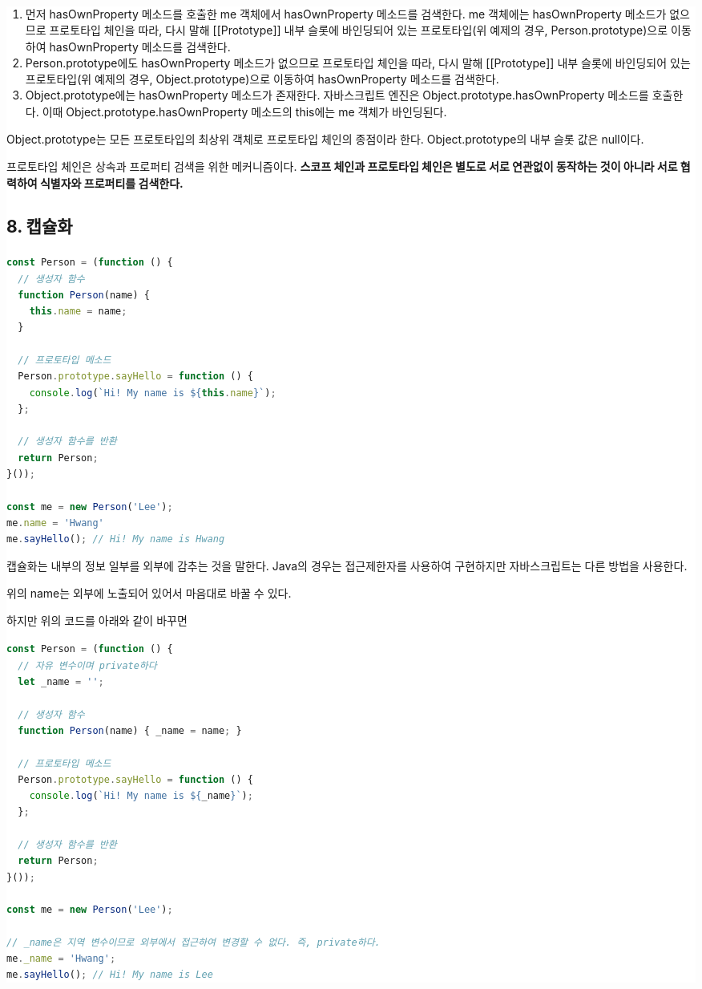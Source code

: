 1. 먼저 hasOwnProperty 메소드를 호출한 me 객체에서 hasOwnProperty 메소드를 검색한다. me 객체에는 hasOwnProperty 메소드가 없으므로 프로토타입 체인을 따라, 다시 말해 [[Prototype]] 내부 슬롯에 바인딩되어 있는 프로토타입(위 예제의 경우, Person.prototype)으로 이동하여 hasOwnProperty 메소드를 검색한다.
2. Person.prototype에도 hasOwnProperty 메소드가 없으므로 프로토타입 체인을 따라, 다시 말해 [[Prototype]] 내부 슬롯에 바인딩되어 있는 프로토타입(위 예제의 경우, Object.prototype)으로 이동하여 hasOwnProperty 메소드를 검색한다.
3. Object.prototype에는 hasOwnProperty 메소드가 존재한다. 자바스크립트 엔진은 Object.prototype.hasOwnProperty 메소드를 호출한다. 이때 Object.prototype.hasOwnProperty 메소드의 this에는 me 객체가 바인딩된다.

Object.prototype는 모든 프로토타입의 최상위 객체로 프로토타입 체인의 종점이라 한다. Object.prototype의 내부 슬롯 값은 null이다.



프로토타입 체인은 상속과 프로퍼티 검색을 위한 메커니즘이다. **스코프 체인과 프로토타입 체인은 별도로 서로 연관없이 동작하는 것이 아니라 서로 협력하여 식별자와 프로퍼티를 검색한다.**



## 8. 캡슐화

```javascript
const Person = (function () {
  // 생성자 함수
  function Person(name) {
    this.name = name;
  }

  // 프로토타입 메소드
  Person.prototype.sayHello = function () {
    console.log(`Hi! My name is ${this.name}`);
  };

  // 생성자 함수를 반환
  return Person;
}());

const me = new Person('Lee');
me.name = 'Hwang'
me.sayHello(); // Hi! My name is Hwang
```

캡슐화는 내부의 정보 일부를 외부에 감추는 것을 말한다. Java의 경우는 접근제한자를 사용하여 구현하지만 자바스크립트는 다른 방법을 사용한다.

위의 name는 외부에 노출되어 있어서 마음대로 바꿀 수 있다.

하지만 위의 코드를 아래와 같이 바꾸면

```javascript
const Person = (function () {
  // 자유 변수이며 private하다
  let _name = '';

  // 생성자 함수
  function Person(name) { _name = name; }

  // 프로토타입 메소드
  Person.prototype.sayHello = function () {
    console.log(`Hi! My name is ${_name}`);
  };

  // 생성자 함수를 반환
  return Person;
}());

const me = new Person('Lee');

// _name은 지역 변수이므로 외부에서 접근하여 변경할 수 없다. 즉, private하다.
me._name = 'Hwang';
me.sayHello(); // Hi! My name is Lee
```
